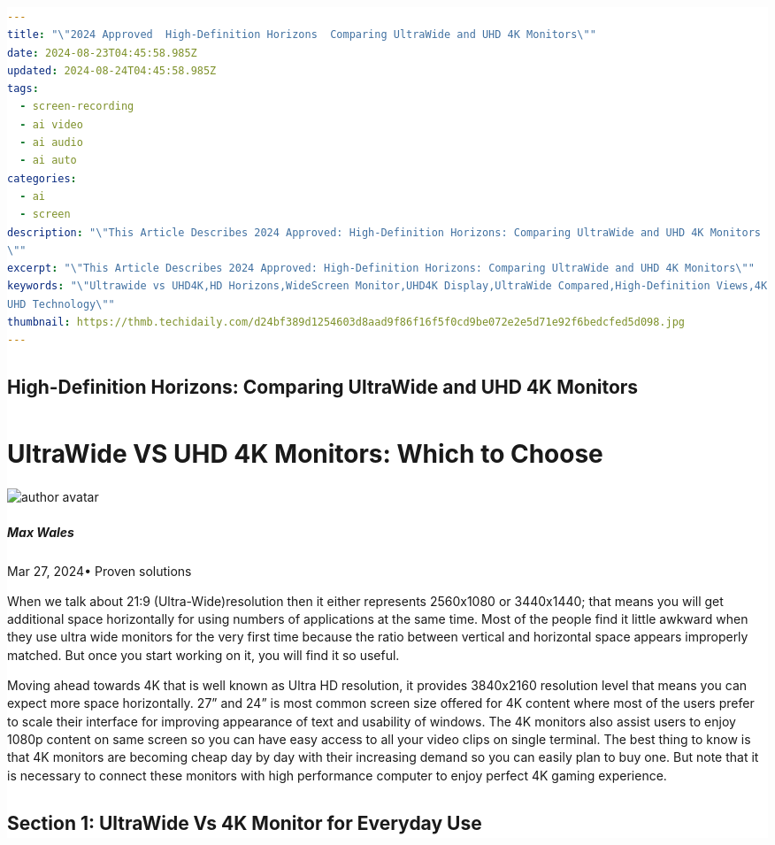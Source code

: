 ```yaml
---
title: "\"2024 Approved  High-Definition Horizons  Comparing UltraWide and UHD 4K Monitors\""
date: 2024-08-23T04:45:58.985Z
updated: 2024-08-24T04:45:58.985Z
tags: 
  - screen-recording
  - ai video
  - ai audio
  - ai auto
categories: 
  - ai
  - screen
description: "\"This Article Describes 2024 Approved: High-Definition Horizons: Comparing UltraWide and UHD 4K Monitors\""
excerpt: "\"This Article Describes 2024 Approved: High-Definition Horizons: Comparing UltraWide and UHD 4K Monitors\""
keywords: "\"Ultrawide vs UHD4K,HD Horizons,WideScreen Monitor,UHD4K Display,UltraWide Compared,High-Definition Views,4K UHD Technology\""
thumbnail: https://thmb.techidaily.com/d24bf389d1254603d8aad9f86f16f5f0cd9be072e2e5d71e92f6bedcfed5d098.jpg
---
```


## High-Definition Horizons: Comparing UltraWide and UHD 4K Monitors

# UltraWide VS UHD 4K Monitors: Which to Choose

![author avatar](https://images.wondershare.com/filmora/article-images/max-wales-author.jpg)

##### Max Wales

 Mar 27, 2024• Proven solutions

 When we talk about 21:9 (Ultra-Wide)resolution then it either represents 2560x1080 or 3440x1440; that means you will get additional space horizontally for using numbers of applications at the same time. Most of the people find it little awkward when they use ultra wide monitors for the very first time because the ratio between vertical and horizontal space appears improperly matched. But once you start working on it, you will find it so useful.

 Moving ahead towards 4K that is well known as Ultra HD resolution, it provides 3840x2160 resolution level that means you can expect more space horizontally. 27” and 24” is most common screen size offered for 4K content where most of the users prefer to scale their interface for improving appearance of text and usability of windows. The 4K monitors also assist users to enjoy 1080p content on same screen so you can have easy access to all your video clips on single terminal. The best thing to know is that 4K monitors are becoming cheap day by day with their increasing demand so you can easily plan to buy one. But note that it is necessary to connect these monitors with high performance computer to enjoy perfect 4K gaming experience.

## Section 1: UltraWide Vs 4K Monitor for Everyday Use
